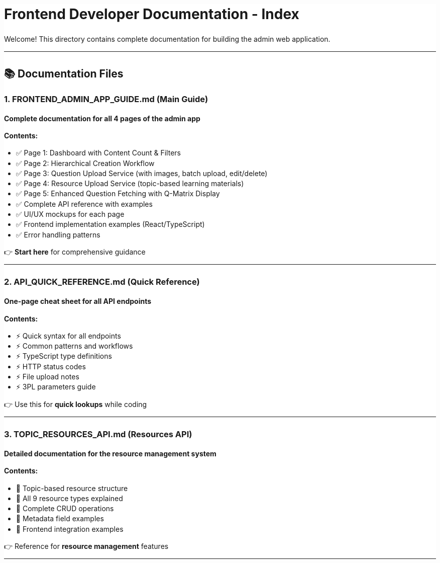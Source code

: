 # Frontend Developer Documentation - Index

Welcome! This directory contains complete documentation for building the admin web application.

---

## 📚 Documentation Files

### 1. **FRONTEND_ADMIN_APP_GUIDE.md** (Main Guide)
**Complete documentation for all 4 pages of the admin app**

**Contents:**
- ✅ Page 1: Dashboard with Content Count & Filters
- ✅ Page 2: Hierarchical Creation Workflow
- ✅ Page 3: Question Upload Service (with images, batch upload, edit/delete)
- ✅ Page 4: Resource Upload Service (topic-based learning materials)
- ✅ Page 5: Enhanced Question Fetching with Q-Matrix Display
- ✅ Complete API reference with examples
- ✅ UI/UX mockups for each page
- ✅ Frontend implementation examples (React/TypeScript)
- ✅ Error handling patterns

👉 **Start here** for comprehensive guidance

---

### 2. **API_QUICK_REFERENCE.md** (Quick Reference)
**One-page cheat sheet for all API endpoints**

**Contents:**
- ⚡ Quick syntax for all endpoints
- ⚡ Common patterns and workflows
- ⚡ TypeScript type definitions
- ⚡ HTTP status codes
- ⚡ File upload notes
- ⚡ 3PL parameters guide

👉 Use this for **quick lookups** while coding

---

### 3. **TOPIC_RESOURCES_API.md** (Resources API)
**Detailed documentation for the resource management system**

**Contents:**
- 📖 Topic-based resource structure
- 📖 All 9 resource types explained
- 📖 Complete CRUD operations
- 📖 Metadata field examples
- 📖 Frontend integration examples

👉 Reference for **resource management** features

---